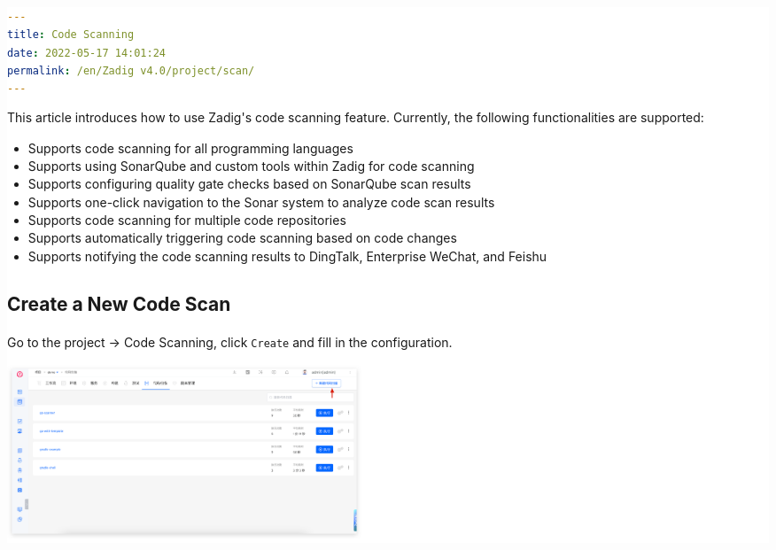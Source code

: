 ```yaml
---
title: Code Scanning
date: 2022-05-17 14:01:24
permalink: /en/Zadig v4.0/project/scan/
---
```


This article introduces how to use Zadig's code scanning feature. Currently, the following functionalities are supported:

- Supports code scanning for all programming languages
- Supports using SonarQube and custom tools within Zadig for code scanning
- Supports configuring quality gate checks based on SonarQube scan results
- Supports one-click navigation to the Sonar system to analyze code scan results
- Supports code scanning for multiple code repositories
- Supports automatically triggering code scanning based on code changes
- Supports notifying the code scanning results to DingTalk, Enterprise WeChat, and Feishu

## Create a New Code Scan

Go to the project → Code Scanning, click `Create` and fill in the configuration.

<img src="../../../../_images/add_scan_310.png" width="400">
